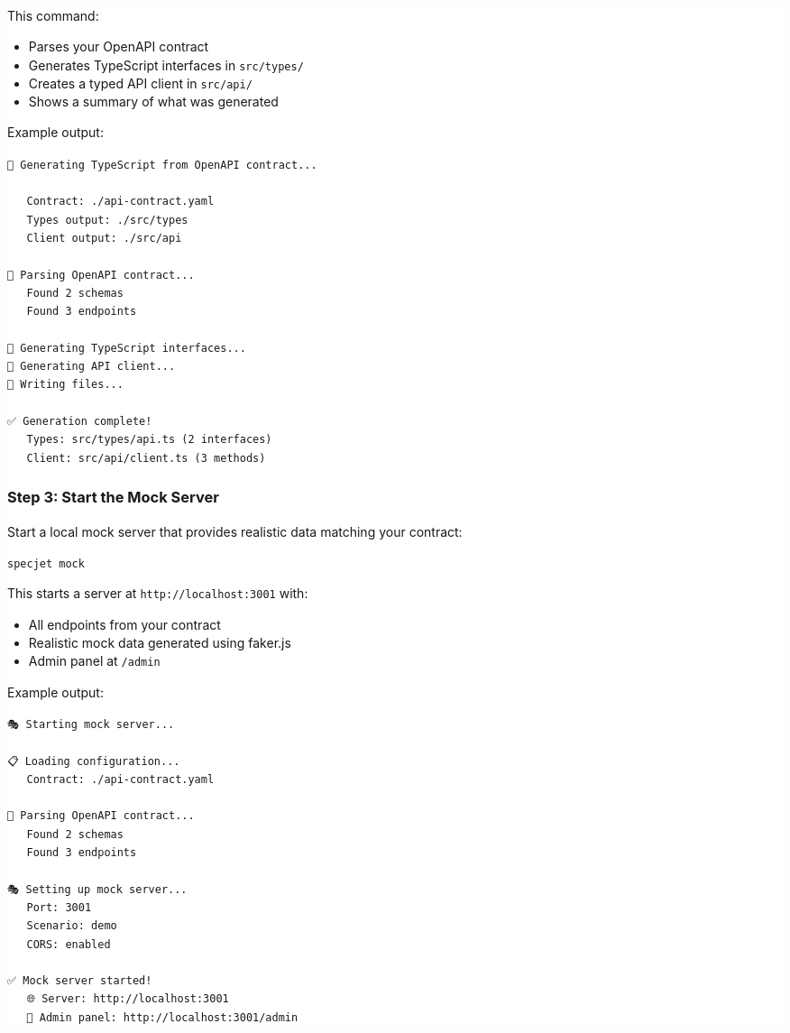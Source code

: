 This command:
- Parses your OpenAPI contract
- Generates TypeScript interfaces in `src/types/`
- Creates a typed API client in `src/api/`
- Shows a summary of what was generated

Example output:
```
🚀 Generating TypeScript from OpenAPI contract...

   Contract: ./api-contract.yaml
   Types output: ./src/types
   Client output: ./src/api

📖 Parsing OpenAPI contract...
   Found 2 schemas
   Found 3 endpoints

🔧 Generating TypeScript interfaces...
🔧 Generating API client...
📝 Writing files...

✅ Generation complete!
   Types: src/types/api.ts (2 interfaces)
   Client: src/api/client.ts (3 methods)
```

### Step 3: Start the Mock Server

Start a local mock server that provides realistic data matching your contract:

```bash
specjet mock
```

This starts a server at `http://localhost:3001` with:
- All endpoints from your contract
- Realistic mock data generated using faker.js
- Admin panel at `/admin`

Example output:
```
🎭 Starting mock server...

📋 Loading configuration...
   Contract: ./api-contract.yaml

📖 Parsing OpenAPI contract...
   Found 2 schemas
   Found 3 endpoints

🎭 Setting up mock server...
   Port: 3001
   Scenario: demo
   CORS: enabled

✅ Mock server started!
   🌐 Server: http://localhost:3001
   🔧 Admin panel: http://localhost:3001/admin
```
